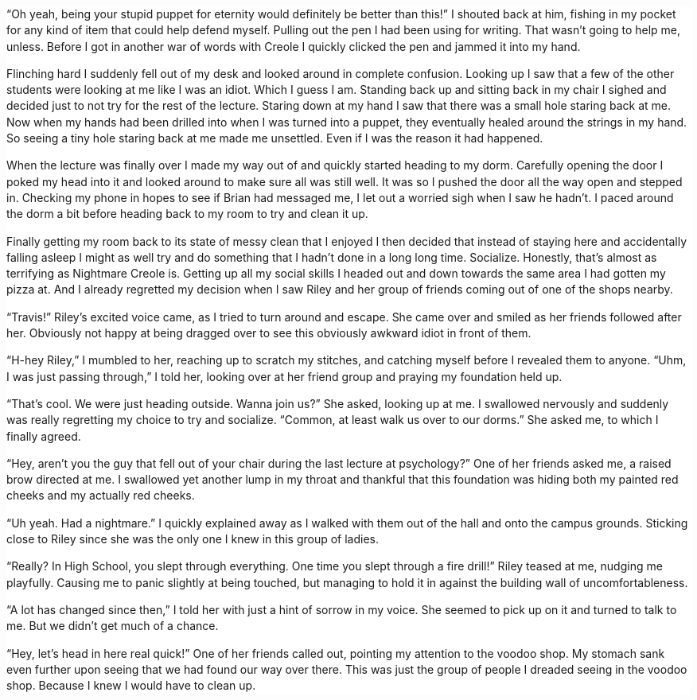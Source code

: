 “Oh yeah, being your stupid puppet for eternity would definitely be better than this!” I shouted back at him, fishing in my pocket for any kind of item that could help defend myself. Pulling out the pen I had been using for writing. That wasn’t going to help me, unless. Before I got in another war of words with Creole I quickly clicked the pen and jammed it into my hand. 

Flinching hard I suddenly fell out of my desk and looked around in complete confusion. Looking up I saw that a few of the other students were looking at me like I was an idiot. Which I guess I am. Standing back up and sitting back in my chair I sighed and decided just to not try for the rest of the lecture. Staring down at my hand I saw that there was a small hole staring back at me. Now when my hands had been drilled into when I was turned into a puppet, they eventually healed around the strings in my hand. So seeing a tiny hole staring back at me made me unsettled. Even if I was the reason it had happened. 

When the lecture was finally over I made my way out of and quickly started heading to my dorm. Carefully opening the door I poked my head into it and looked around to make sure all was still well. It was so I pushed the door all the way open and stepped in. Checking my phone in hopes to see if Brian had messaged me, I let out a worried sigh when I saw he hadn’t. I paced around the dorm a bit before heading back to my room to try and clean it up. 

Finally getting my room back to its state of messy clean that I enjoyed I then decided that instead of staying here and accidentally falling asleep I might as well try and do something that I hadn’t done in a long long time. Socialize. Honestly, that’s almost as terrifying as Nightmare Creole is. Getting up all my social skills I headed out and down towards the same area I had gotten my pizza at. And I already regretted my decision when I saw Riley and her group of friends coming out of one of the shops nearby. 

“Travis!” Riley’s excited voice came, as I tried to turn around and escape. She came over and smiled as her friends followed after her. Obviously not happy at being dragged over to see this obviously awkward idiot in front of them. 

“H-hey Riley,” I mumbled to her, reaching up to scratch my stitches, and catching myself before I revealed them to anyone. “Uhm, I was just passing through,” I told her, looking over at her friend group and praying my foundation held up. 

“That’s cool. We were just heading outside. Wanna join us?” She asked, looking up at me. I swallowed nervously and suddenly was really regretting my choice to try and socialize. “Common, at least walk us over to our dorms.” She asked me, to which I finally agreed. 

“Hey, aren’t you the guy that fell out of your chair during the last lecture at psychology?” One of her friends asked me, a raised brow directed at me. I swallowed yet another lump in my throat and thankful that this foundation was hiding both my painted red cheeks and my actually red cheeks. 

“Uh yeah. Had a nightmare.” I quickly explained away as I walked with them out of the hall and onto the campus grounds. Sticking close to Riley since she was the only one I knew in this group of ladies. 

“Really? In High School, you slept through everything. One time you slept through a fire drill!” Riley teased at me, nudging me playfully. Causing me to panic slightly at being touched, but managing to hold it in against the building wall of uncomfortableness. 

“A lot has changed since then,” I told her with just a hint of sorrow in my voice. She seemed to pick up on it and turned to talk to me. But we didn’t get much of a chance. 

“Hey, let’s head in here real quick!” One of her friends called out, pointing my attention to the voodoo shop. My stomach sank even further upon seeing that we had found our way over there. This was just the group of people I dreaded seeing in the voodoo shop. Because I knew I would have to clean up. 
